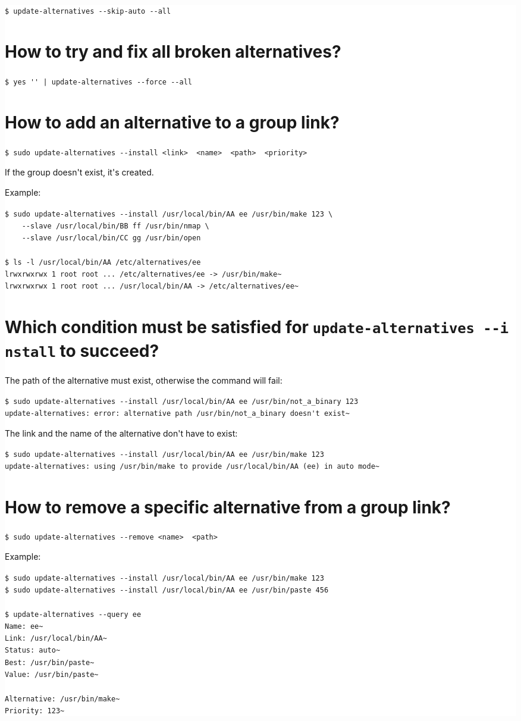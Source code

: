    $ update-alternatives --skip-auto --all

# How to try and fix all broken alternatives?

    $ yes '' | update-alternatives --force --all

##
# How to add an alternative to a group link?

    $ sudo update-alternatives --install <link>  <name>  <path>  <priority>

If the group doesn't exist, it's created.

Example:

    $ sudo update-alternatives --install /usr/local/bin/AA ee /usr/bin/make 123 \
        --slave /usr/local/bin/BB ff /usr/bin/nmap \
        --slave /usr/local/bin/CC gg /usr/bin/open

    $ ls -l /usr/local/bin/AA /etc/alternatives/ee
    lrwxrwxrwx 1 root root ... /etc/alternatives/ee -> /usr/bin/make~
    lrwxrwxrwx 1 root root ... /usr/local/bin/AA -> /etc/alternatives/ee~

# Which condition must be satisfied for `update-alternatives --install` to succeed?

The path of the alternative must exist, otherwise the command will fail:

    $ sudo update-alternatives --install /usr/local/bin/AA ee /usr/bin/not_a_binary 123
    update-alternatives: error: alternative path /usr/bin/not_a_binary doesn't exist~

The link and the name of the alternative don't have to exist:

    $ sudo update-alternatives --install /usr/local/bin/AA ee /usr/bin/make 123
    update-alternatives: using /usr/bin/make to provide /usr/local/bin/AA (ee) in auto mode~

# How to remove a specific alternative from a group link?

    $ sudo update-alternatives --remove <name>  <path>

Example:

    $ sudo update-alternatives --install /usr/local/bin/AA ee /usr/bin/make 123
    $ sudo update-alternatives --install /usr/local/bin/AA ee /usr/bin/paste 456

    $ update-alternatives --query ee
    Name: ee~
    Link: /usr/local/bin/AA~
    Status: auto~
    Best: /usr/bin/paste~
    Value: /usr/bin/paste~

    Alternative: /usr/bin/make~
    Priority: 123~
